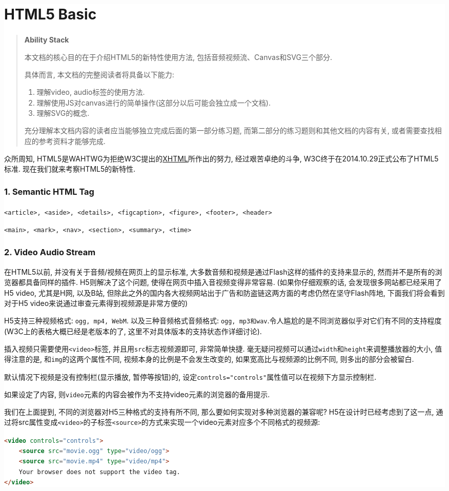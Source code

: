 # HTML5 Basic

> **Ability Stack**
>
> 本文档的核心目的在于介绍HTML5的新特性使用方法, 包括音频视频流、Canvas和SVG三个部分.
>
> 具体而言, 本文档的完整阅读者将具备以下能力: 
>
> 1. 理解video, audio标签的使用方法.
> 2. 理解使用JS对canvas进行的简单操作(这部分以后可能会独立成一个文档).
> 3. 理解SVG的概念.
>
> 充分理解本文档内容的读者应当能够独立完成后面的第一部分练习题, 而第二部分的练习题则和其他文档的内容有关, 或者需要查找相应的参考资料才能够完成.

众所周知, HTML5是WAHTWG为拒绝W3C提出的[XHTML](xhtml.md)所作出的努力, 经过艰苦卓绝的斗争, W3C终于在2014.10.29正式公布了HTML5标准. 现在我们就来考察HTML5的新特性.



### 1. Semantic HTML Tag

`<article>, <aside>, <details>, <figcaption>, <figure>, <footer>, <header>`

`<main>, <mark>, <nav>, <section>, <summary>, <time>`









### 2. Video Audio Stream

在HTML5以前, 并没有关于音频/视频在网页上的显示标准, 大多数音频和视频是通过Flash这样的插件的支持来显示的, 然而并不是所有的浏览器都具备同样的插件. H5则解决了这个问题, 使得在网页中插入音视频变得非常容易. (如果你仔细观察的话, 会发现很多网站都已经采用了H5 video, 尤其是H网, 以及B站, 但除此之外的国内各大视频网站出于广告和防盗链这两方面的考虑仍然在坚守Flash阵地, 下面我们将会看到对于H5 video来说通过审查元素得到视频源是非常方便的)

H5支持三种视频格式: `ogg, mp4, WebM`. 以及三种音频格式音频格式: `ogg, mp3和wav`.令人尴尬的是不同浏览器似乎对它们有不同的支持程度(W3C上的表格大概已经是老版本的了, 这里不对具体版本的支持状态作详细讨论). 

插入视频只需要使用`<video>`标签, 并且用`src`标志视频源即可, 非常简单快捷. 毫无疑问视频可以通过`width`和`height`来调整播放器的大小, 值得注意的是, 和`img`的这两个属性不同, 视频本身的比例是不会发生改变的, 如果宽高比与视频源的比例不同, 则多出的部分会被留白. 

默认情况下视频是没有控制栏(显示播放, 暂停等按钮)的, 设定`controls="controls"`属性值可以在视频下方显示控制栏. 

如果设定了内容, 则`video`元素的内容会被作为不支持video元素的浏览器的备用提示. 

我们在上面提到, 不同的浏览器对H5三种格式的支持有所不同, 那么要如何实现对多种浏览器的兼容呢? H5在设计时已经考虑到了这一点, 通过将src属性变成`<video>`的子标签`<source>`的方式来实现一个video元素对应多个不同格式的视频源: 

```html
<video controls="controls">
    <source src="movie.ogg" type="video/ogg">
    <source src="movie.mp4" type="video/mp4">
    Your browser does not support the video tag.
</video>
```
